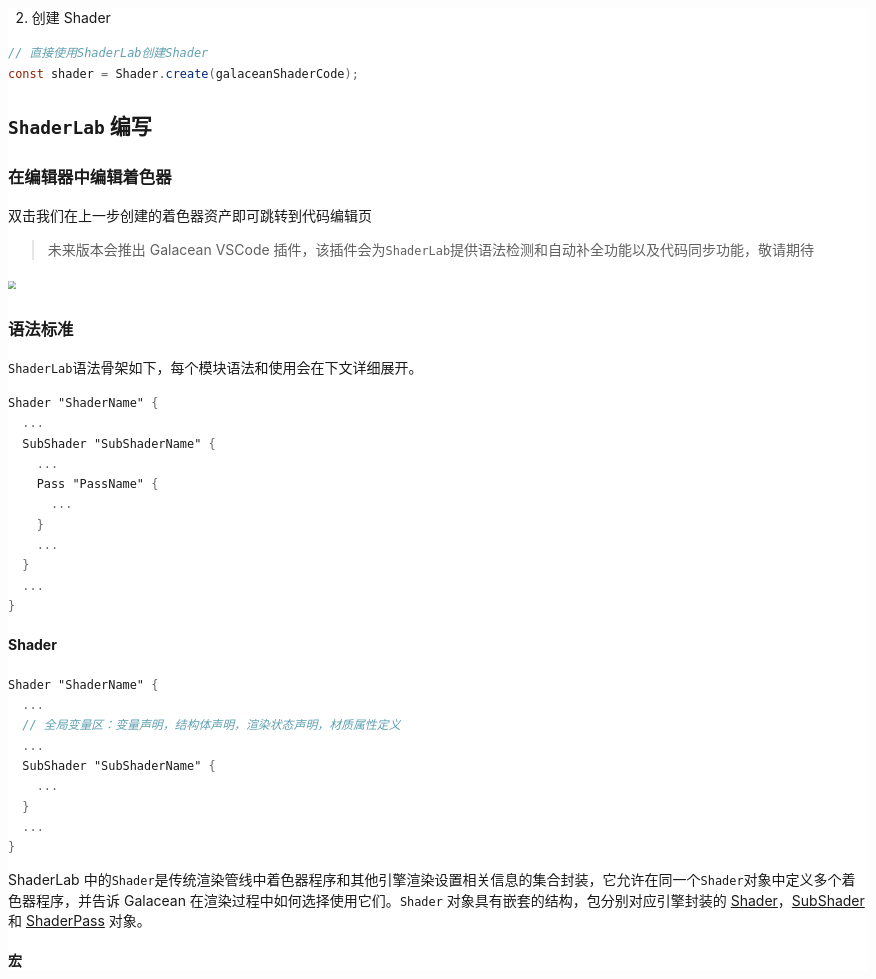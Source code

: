 2. 创建 Shader

```glsl
// 直接使用ShaderLab创建Shader
const shader = Shader.create(galaceanShaderCode);
```

## `ShaderLab` 编写

### 在编辑器中编辑着色器

双击我们在上一步创建的着色器资产即可跳转到代码编辑页

> 未来版本会推出 Galacean VSCode 插件，该插件会为`ShaderLab`提供语法检测和自动补全功能以及代码同步功能，敬请期待

   <img src="https://mdn.alipayobjects.com/huamei_aftkdx/afts/img/A*Djs2RJsoPawAAAAAAAAAAAAADteEAQ/original" style="zoom:50%;">

### 语法标准

`ShaderLab`语法骨架如下，每个模块语法和使用会在下文详细展开。

```glsl
Shader "ShaderName" {
  ...
  SubShader "SubShaderName" {
    ...
    Pass "PassName" {
      ...
    }
    ...
  }
  ...
}
```

#### Shader

```glsl
Shader "ShaderName" {
  ...
  // 全局变量区：变量声明，结构体声明，渲染状态声明，材质属性定义
  ...
  SubShader "SubShaderName" {
    ...
  }
  ...
}
```

ShaderLab 中的`Shader`是传统渲染管线中着色器程序和其他引擎渲染设置相关信息的集合封装，它允许在同一个`Shader`对象中定义多个着色器程序，并告诉 Galacean 在渲染过程中如何选择使用它们。`Shader` 对象具有嵌套的结构，包分别对应引擎封装的 [Shader](./class/#shader)，[SubShader](./class/#subshader) 和 [ShaderPass](./class/#shaderpass) 对象。

#### 宏
